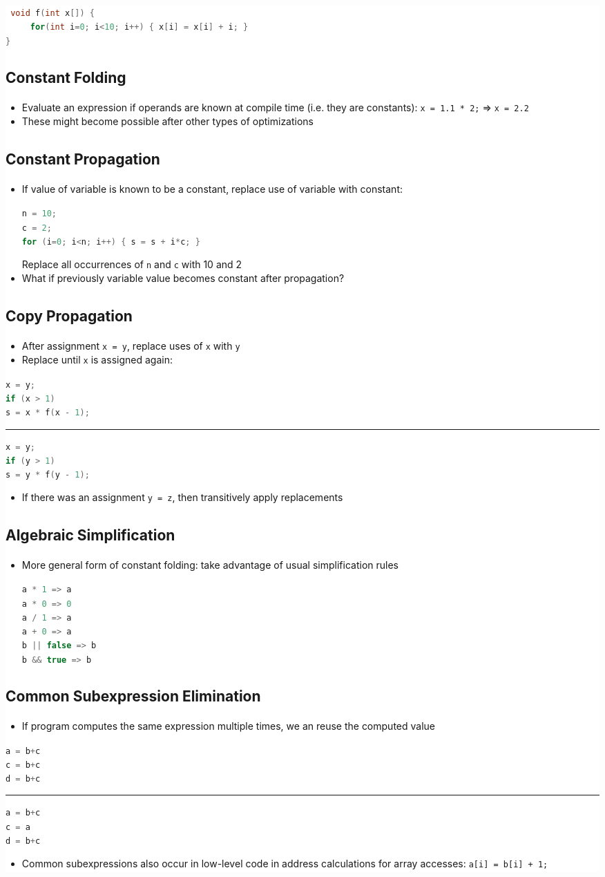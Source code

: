 ```c
 void f(int x[]) {
	 for(int i=0; i<10; i++) { x[i] = x[i] + i; }
}
```
## Constant Folding
- Evaluate an expression if operands are known at compile time (i.e. they are constants): `x = 1.1 * 2;` => `x = 2.2`
- These might become possible after other types of optimizations
## Constant Propagation
- If value of variable is known to be a constant, replace use of variable with constant: 
  ```c
  n = 10;
  c = 2;
  for (i=0; i<n; i++) { s = s + i*c; }
  ```
  Replace all occurrences of `n` and `c` with 10 and 2
- What if previously variable value becomes constant after propagation?
## Copy Propagation
- After assignment `x = y`, replace uses of `x` with `y`
- Replace until `x` is assigned again:
```c
x = y;
if (x > 1)
s = x * f(x - 1);
```
___
```c
x = y;
if (y > 1)
s = y * f(y - 1);
```
- If there was an assignment `y = z`, then transitively apply replacements
## Algebraic Simplification
- More general form of constant folding: take advantage of usual simplification rules
  ```c
  a * 1 => a
  a * 0 => 0
  a / 1 => a
  a + 0 => a
  b || false => b
  b && true => b
  ```
## Common Subexpression Elimination
- If program computes the same expression multiple times, we an reuse the computed value

```c
a = b+c
c = b+c
d = b+c
```
___
```c
a = b+c
c = a
d = b+c
```
- Common subexpressions also occur in low-level code in address calculations for array accesses: `a[i] = b[i] + 1;`
